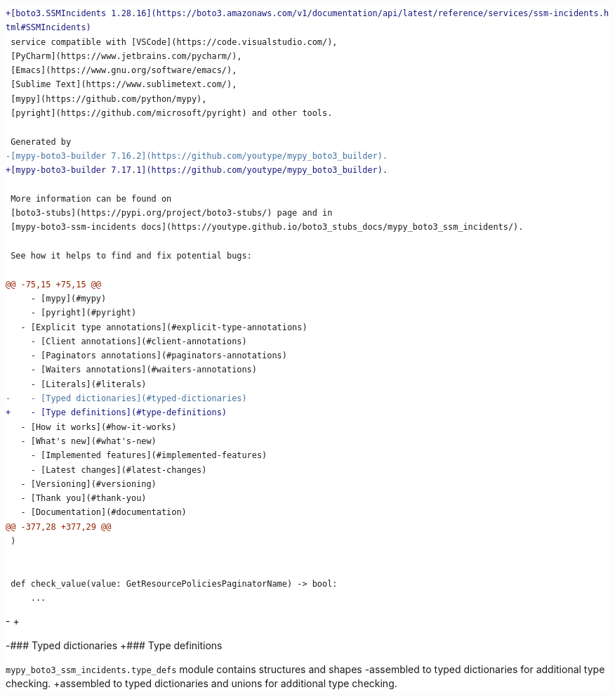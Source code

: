 ```diff
+[boto3.SSMIncidents 1.28.16](https://boto3.amazonaws.com/v1/documentation/api/latest/reference/services/ssm-incidents.html#SSMIncidents)
 service compatible with [VSCode](https://code.visualstudio.com/),
 [PyCharm](https://www.jetbrains.com/pycharm/),
 [Emacs](https://www.gnu.org/software/emacs/),
 [Sublime Text](https://www.sublimetext.com/),
 [mypy](https://github.com/python/mypy),
 [pyright](https://github.com/microsoft/pyright) and other tools.
 
 Generated by
-[mypy-boto3-builder 7.16.2](https://github.com/youtype/mypy_boto3_builder).
+[mypy-boto3-builder 7.17.1](https://github.com/youtype/mypy_boto3_builder).
 
 More information can be found on
 [boto3-stubs](https://pypi.org/project/boto3-stubs/) page and in
 [mypy-boto3-ssm-incidents docs](https://youtype.github.io/boto3_stubs_docs/mypy_boto3_ssm_incidents/).
 
 See how it helps to find and fix potential bugs:
 
@@ -75,15 +75,15 @@
     - [mypy](#mypy)
     - [pyright](#pyright)
   - [Explicit type annotations](#explicit-type-annotations)
     - [Client annotations](#client-annotations)
     - [Paginators annotations](#paginators-annotations)
     - [Waiters annotations](#waiters-annotations)
     - [Literals](#literals)
-    - [Typed dictionaries](#typed-dictionaries)
+    - [Type definitions](#type-definitions)
   - [How it works](#how-it-works)
   - [What's new](#what's-new)
     - [Implemented features](#implemented-features)
     - [Latest changes](#latest-changes)
   - [Versioning](#versioning)
   - [Thank you](#thank-you)
   - [Documentation](#documentation)
@@ -377,28 +377,29 @@
 )
 
 
 def check_value(value: GetResourcePoliciesPaginatorName) -> bool:
     ...
 ```
 
-<a id="typed-dictionaries"></a>
+<a id="type-definitions"></a>
 
-### Typed dictionaries
+### Type definitions
 
 `mypy_boto3_ssm_incidents.type_defs` module contains structures and shapes
-assembled to typed dictionaries for additional type checking.
+assembled to typed dictionaries and unions for additional type checking.
 